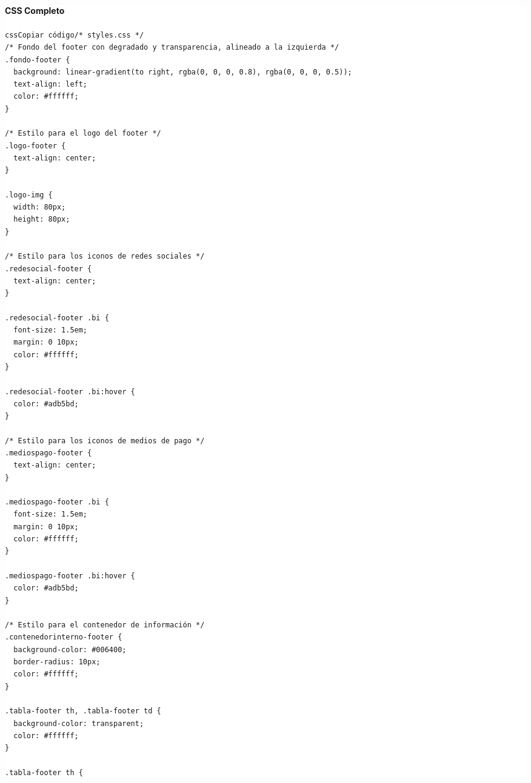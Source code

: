 #### CSS Completo

```
cssCopiar código/* styles.css */
/* Fondo del footer con degradado y transparencia, alineado a la izquierda */
.fondo-footer {
  background: linear-gradient(to right, rgba(0, 0, 0, 0.8), rgba(0, 0, 0, 0.5));
  text-align: left;
  color: #ffffff;
}

/* Estilo para el logo del footer */
.logo-footer {
  text-align: center;
}

.logo-img {
  width: 80px;
  height: 80px;
}

/* Estilo para los iconos de redes sociales */
.redesocial-footer {
  text-align: center;
}

.redesocial-footer .bi {
  font-size: 1.5em;
  margin: 0 10px;
  color: #ffffff;
}

.redesocial-footer .bi:hover {
  color: #adb5bd;
}

/* Estilo para los iconos de medios de pago */
.mediospago-footer {
  text-align: center;
}

.mediospago-footer .bi {
  font-size: 1.5em;
  margin: 0 10px;
  color: #ffffff;
}

.mediospago-footer .bi:hover {
  color: #adb5bd;
}

/* Estilo para el contenedor de información */
.contenedorinterno-footer {
  background-color: #006400;
  border-radius: 10px;
  color: #ffffff;
}

.tabla-footer th, .tabla-footer td {
  background-color: transparent;
  color: #ffffff;
}

.tabla-footer th {
```